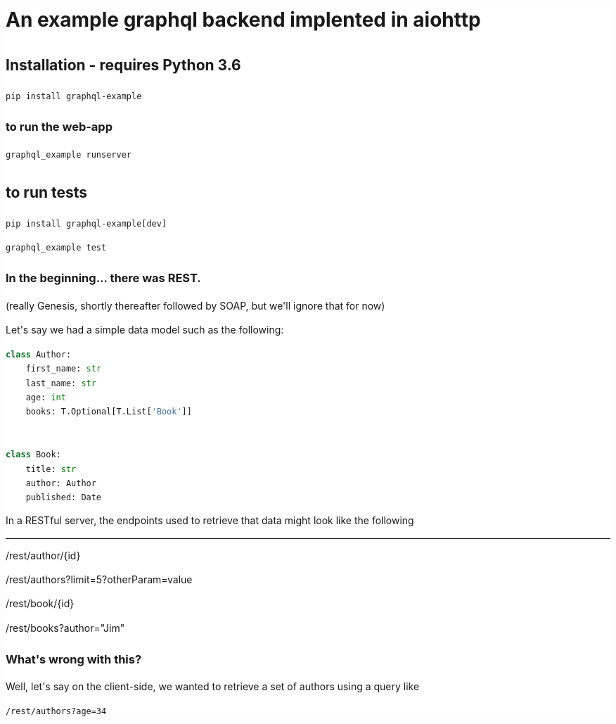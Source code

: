 # An example graphql backend implented in aiohttp

## Installation - requires Python 3.6

`pip install graphql-example`

### to run the web-app

`graphql_example runserver`

## to run tests

`pip install graphql-example[dev]`

`graphql_example test`

### In the beginning... there was REST.

(really Genesis, shortly thereafter followed by SOAP, but we'll ignore that for now)

Let's say we had a simple data model such as the following:




```python
class Author:
    first_name: str
    last_name: str
    age: int
    books: T.Optional[T.List['Book']]


class Book:
    title: str
    author: Author
    published: Date
```

In a RESTful server, the endpoints used to retrieve that data might look like the following

---

/rest/author/{id}

/rest/authors?limit=5?otherParam=value

/rest/book/{id}

/rest/books?author="Jim"

### What's wrong with this?

Well, let's say on the client-side, we wanted to retrieve a set of authors using a query like

`/rest/authors?age=34`

